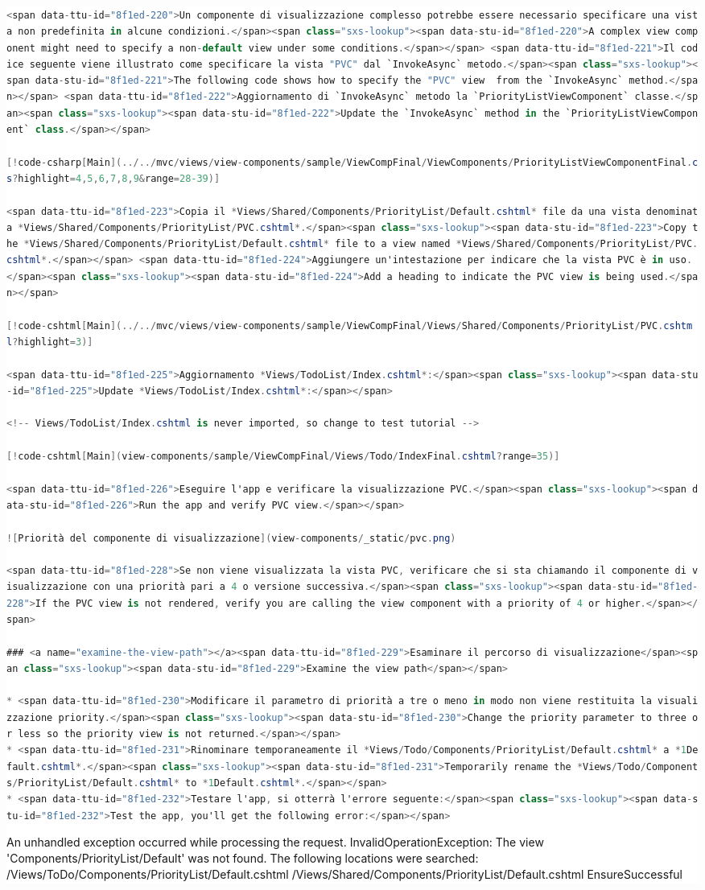   ```csharp
<span data-ttu-id="8f1ed-220">Un componente di visualizzazione complesso potrebbe essere necessario specificare una vista non predefinita in alcune condizioni.</span><span class="sxs-lookup"><span data-stu-id="8f1ed-220">A complex view component might need to specify a non-default view under some conditions.</span></span> <span data-ttu-id="8f1ed-221">Il codice seguente viene illustrato come specificare la vista "PVC" dal `InvokeAsync` metodo.</span><span class="sxs-lookup"><span data-stu-id="8f1ed-221">The following code shows how to specify the "PVC" view  from the `InvokeAsync` method.</span></span> <span data-ttu-id="8f1ed-222">Aggiornamento di `InvokeAsync` metodo la `PriorityListViewComponent` classe.</span><span class="sxs-lookup"><span data-stu-id="8f1ed-222">Update the `InvokeAsync` method in the `PriorityListViewComponent` class.</span></span>

[!code-csharp[Main](../../mvc/views/view-components/sample/ViewCompFinal/ViewComponents/PriorityListViewComponentFinal.cs?highlight=4,5,6,7,8,9&range=28-39)]

<span data-ttu-id="8f1ed-223">Copia il *Views/Shared/Components/PriorityList/Default.cshtml* file da una vista denominata *Views/Shared/Components/PriorityList/PVC.cshtml*.</span><span class="sxs-lookup"><span data-stu-id="8f1ed-223">Copy the *Views/Shared/Components/PriorityList/Default.cshtml* file to a view named *Views/Shared/Components/PriorityList/PVC.cshtml*.</span></span> <span data-ttu-id="8f1ed-224">Aggiungere un'intestazione per indicare che la vista PVC è in uso.</span><span class="sxs-lookup"><span data-stu-id="8f1ed-224">Add a heading to indicate the PVC view is being used.</span></span>

[!code-cshtml[Main](../../mvc/views/view-components/sample/ViewCompFinal/Views/Shared/Components/PriorityList/PVC.cshtml?highlight=3)]

<span data-ttu-id="8f1ed-225">Aggiornamento *Views/TodoList/Index.cshtml*:</span><span class="sxs-lookup"><span data-stu-id="8f1ed-225">Update *Views/TodoList/Index.cshtml*:</span></span>

<!-- Views/TodoList/Index.cshtml is never imported, so change to test tutorial -->

[!code-cshtml[Main](view-components/sample/ViewCompFinal/Views/Todo/IndexFinal.cshtml?range=35)]

<span data-ttu-id="8f1ed-226">Eseguire l'app e verificare la visualizzazione PVC.</span><span class="sxs-lookup"><span data-stu-id="8f1ed-226">Run the app and verify PVC view.</span></span>

![Priorità del componente di visualizzazione](view-components/_static/pvc.png)

<span data-ttu-id="8f1ed-228">Se non viene visualizzata la vista PVC, verificare che si sta chiamando il componente di visualizzazione con una priorità pari a 4 o versione successiva.</span><span class="sxs-lookup"><span data-stu-id="8f1ed-228">If the PVC view is not rendered, verify you are calling the view component with a priority of 4 or higher.</span></span>

### <a name="examine-the-view-path"></a><span data-ttu-id="8f1ed-229">Esaminare il percorso di visualizzazione</span><span class="sxs-lookup"><span data-stu-id="8f1ed-229">Examine the view path</span></span>

* <span data-ttu-id="8f1ed-230">Modificare il parametro di priorità a tre o meno in modo non viene restituita la visualizzazione priority.</span><span class="sxs-lookup"><span data-stu-id="8f1ed-230">Change the priority parameter to three or less so the priority view is not returned.</span></span>
* <span data-ttu-id="8f1ed-231">Rinominare temporaneamente il *Views/Todo/Components/PriorityList/Default.cshtml* a *1Default.cshtml*.</span><span class="sxs-lookup"><span data-stu-id="8f1ed-231">Temporarily rename the *Views/Todo/Components/PriorityList/Default.cshtml* to *1Default.cshtml*.</span></span>
* <span data-ttu-id="8f1ed-232">Testare l'app, si otterrà l'errore seguente:</span><span class="sxs-lookup"><span data-stu-id="8f1ed-232">Test the app, you'll get the following error:</span></span>

   ```
   An unhandled exception occurred while processing the request.
   InvalidOperationException: The view 'Components/PriorityList/Default' was not found. The following locations were searched:
   /Views/ToDo/Components/PriorityList/Default.cshtml
   /Views/Shared/Components/PriorityList/Default.cshtml
   EnsureSuccessful
   ```
   ```